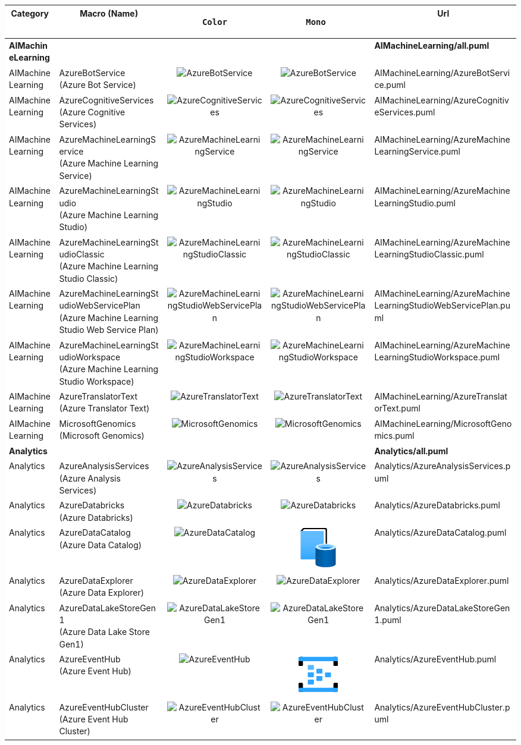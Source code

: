 Category | Macro (Name) | <pre>Color</pre> | <pre>Mono </pre> | Url
  ---    |  ---  | :---:  | :---: | ---
**AIMachineLearning** | | | | **AIMachineLearning/all.puml**
AIMachineLearning | AzureBotService </br> (Azure Bot Service) | ![AzureBotService](dist/AIMachineLearning/AzureBotService.png?raw=true) | ![AzureBotService](dist/AIMachineLearning/AzureBotService(m).png?raw=true) | AIMachineLearning/AzureBotService.puml
AIMachineLearning | AzureCognitiveServices </br> (Azure Cognitive Services) | ![AzureCognitiveServices](dist/AIMachineLearning/AzureCognitiveServices.png?raw=true) | ![AzureCognitiveServices](dist/AIMachineLearning/AzureCognitiveServices(m).png?raw=true) | AIMachineLearning/AzureCognitiveServices.puml
AIMachineLearning | AzureMachineLearningService </br> (Azure Machine Learning Service) | ![AzureMachineLearningService](dist/AIMachineLearning/AzureMachineLearningService.png?raw=true) | ![AzureMachineLearningService](dist/AIMachineLearning/AzureMachineLearningService(m).png?raw=true) | AIMachineLearning/AzureMachineLearningService.puml
AIMachineLearning | AzureMachineLearningStudio </br> (Azure Machine Learning Studio) | ![AzureMachineLearningStudio](dist/AIMachineLearning/AzureMachineLearningStudio.png?raw=true) | ![AzureMachineLearningStudio](dist/AIMachineLearning/AzureMachineLearningStudio(m).png?raw=true) | AIMachineLearning/AzureMachineLearningStudio.puml
AIMachineLearning | AzureMachineLearningStudioClassic </br> (Azure Machine Learning Studio Classic) | ![AzureMachineLearningStudioClassic](dist/AIMachineLearning/AzureMachineLearningStudioClassic.png?raw=true) | ![AzureMachineLearningStudioClassic](dist/AIMachineLearning/AzureMachineLearningStudioClassic(m).png?raw=true) | AIMachineLearning/AzureMachineLearningStudioClassic.puml
AIMachineLearning | AzureMachineLearningStudioWebServicePlan </br> (Azure Machine Learning Studio Web Service Plan) | ![AzureMachineLearningStudioWebServicePlan](dist/AIMachineLearning/AzureMachineLearningStudioWebServicePlan.png?raw=true) | ![AzureMachineLearningStudioWebServicePlan](dist/AIMachineLearning/AzureMachineLearningStudioWebServicePlan(m).png?raw=true) | AIMachineLearning/AzureMachineLearningStudioWebServicePlan.puml
AIMachineLearning | AzureMachineLearningStudioWorkspace </br> (Azure Machine Learning Studio Workspace) | ![AzureMachineLearningStudioWorkspace](dist/AIMachineLearning/AzureMachineLearningStudioWorkspace.png?raw=true) | ![AzureMachineLearningStudioWorkspace](dist/AIMachineLearning/AzureMachineLearningStudioWorkspace(m).png?raw=true) | AIMachineLearning/AzureMachineLearningStudioWorkspace.puml
AIMachineLearning | AzureTranslatorText </br> (Azure Translator Text) | ![AzureTranslatorText](dist/AIMachineLearning/AzureTranslatorText.png?raw=true) | ![AzureTranslatorText](dist/AIMachineLearning/AzureTranslatorText(m).png?raw=true) | AIMachineLearning/AzureTranslatorText.puml
AIMachineLearning | MicrosoftGenomics </br> (Microsoft Genomics) | ![MicrosoftGenomics](dist/AIMachineLearning/MicrosoftGenomics.png?raw=true) | ![MicrosoftGenomics](dist/AIMachineLearning/MicrosoftGenomics(m).png?raw=true) | AIMachineLearning/MicrosoftGenomics.puml
**Analytics** | | | | **Analytics/all.puml**
Analytics | AzureAnalysisServices </br> (Azure Analysis Services) | ![AzureAnalysisServices](dist/Analytics/AzureAnalysisServices.png?raw=true) | ![AzureAnalysisServices](dist/Analytics/AzureAnalysisServices(m).png?raw=true) | Analytics/AzureAnalysisServices.puml
Analytics | AzureDatabricks </br> (Azure Databricks) | ![AzureDatabricks](dist/Analytics/AzureDatabricks.png?raw=true) | ![AzureDatabricks](dist/Analytics/AzureDatabricks(m).png?raw=true) | Analytics/AzureDatabricks.puml
Analytics | AzureDataCatalog </br> (Azure Data Catalog) | ![AzureDataCatalog](dist/Analytics/AzureDataCatalog.png?raw=true) | ![AzureDataCatalog](dist/Analytics/AzureDataCatalog(m).png?raw=true) | Analytics/AzureDataCatalog.puml
Analytics | AzureDataExplorer </br> (Azure Data Explorer) | ![AzureDataExplorer](dist/Analytics/AzureDataExplorer.png?raw=true) | ![AzureDataExplorer](dist/Analytics/AzureDataExplorer(m).png?raw=true) | Analytics/AzureDataExplorer.puml
Analytics | AzureDataLakeStoreGen1 </br> (Azure Data Lake Store Gen1) | ![AzureDataLakeStoreGen1](dist/Analytics/AzureDataLakeStoreGen1.png?raw=true) | ![AzureDataLakeStoreGen1](dist/Analytics/AzureDataLakeStoreGen1(m).png?raw=true) | Analytics/AzureDataLakeStoreGen1.puml
Analytics | AzureEventHub </br> (Azure Event Hub) | ![AzureEventHub](dist/Analytics/AzureEventHub.png?raw=true) | ![AzureEventHub](dist/Analytics/AzureEventHub(m).png?raw=true) | Analytics/AzureEventHub.puml
Analytics | AzureEventHubCluster </br> (Azure Event Hub Cluster) | ![AzureEventHubCluster](dist/Analytics/AzureEventHubCluster.png?raw=true) | ![AzureEventHubCluster](dist/Analytics/AzureEventHubCluster(m).png?raw=true) | Analytics/AzureEventHubCluster.puml